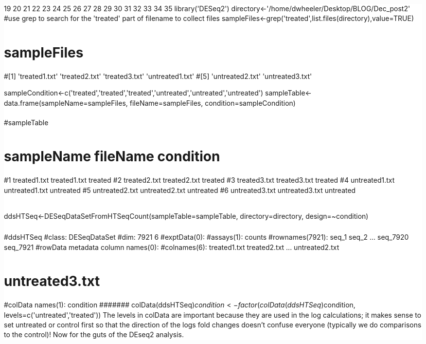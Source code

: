19
20
21
22
23
24
25
26
27
28
29
30
31
32
33
34
35
library('DESeq2')
directory<-'/home/dwheeler/Desktop/BLOG/Dec_post2'
#use grep to search for the 'treated' part of filename to collect files
sampleFiles<-grep('treated',list.files(directory),value=TRUE)
# sampleFiles
#[1] 'treated1.txt'   'treated2.txt' 'treated3.txt'  'untreated1.txt'
#[5] 'untreated2.txt' 'untreated3.txt'
 
sampleCondition<-c('treated','treated','treated','untreated','untreated','untreated')
sampleTable<-data.frame(sampleName=sampleFiles, fileName=sampleFiles, condition=sampleCondition)
####
#sampleTable
#     sampleName       fileName condition
#1   treated1.txt   treated1.txt   treated
#2   treated2.txt   treated2.txt   treated
#3   treated3.txt   treated3.txt   treated
#4 untreated1.txt untreated1.txt untreated
#5 untreated2.txt untreated2.txt untreated
#6 untreated3.txt untreated3.txt untreated
######
 
ddsHTSeq<-DESeqDataSetFromHTSeqCount(sampleTable=sampleTable, directory=directory, design=~condition)
#####
#ddsHTSeq
#class: DESeqDataSet
#dim: 7921 6
#exptData(0):
#assays(1): counts
#rownames(7921): seq_1 seq_2 ... seq_7920 seq_7921
#rowData metadata column names(0):
#colnames(6): treated1.txt treated2.txt ... untreated2.txt
#  untreated3.txt
#colData names(1): condition
#######
colData(ddsHTSeq)$condition<-factor(colData(ddsHTSeq)$condition, levels=c('untreated','treated'))
The levels in colData are important because they are used in the log calculations; it makes sense to set untreated or control first so that the direction of the logs fold changes doesn’t confuse everyone (typically we do comparisons to the control)! Now for the guts of the DEseq2 analysis.
